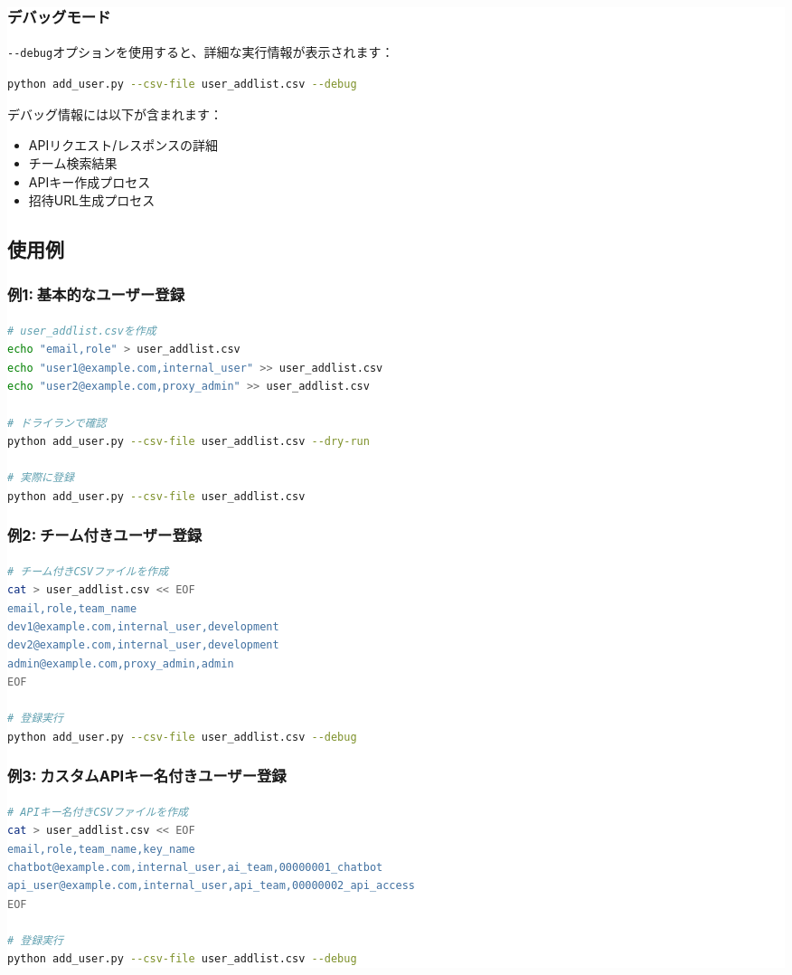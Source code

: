 ### デバッグモード

`--debug`オプションを使用すると、詳細な実行情報が表示されます：

```bash
python add_user.py --csv-file user_addlist.csv --debug
```

デバッグ情報には以下が含まれます：
- APIリクエスト/レスポンスの詳細
- チーム検索結果
- APIキー作成プロセス
- 招待URL生成プロセス

## 使用例

### 例1: 基本的なユーザー登録

```bash
# user_addlist.csvを作成
echo "email,role" > user_addlist.csv
echo "user1@example.com,internal_user" >> user_addlist.csv
echo "user2@example.com,proxy_admin" >> user_addlist.csv

# ドライランで確認
python add_user.py --csv-file user_addlist.csv --dry-run

# 実際に登録
python add_user.py --csv-file user_addlist.csv
```

### 例2: チーム付きユーザー登録

```bash
# チーム付きCSVファイルを作成
cat > user_addlist.csv << EOF
email,role,team_name
dev1@example.com,internal_user,development
dev2@example.com,internal_user,development
admin@example.com,proxy_admin,admin
EOF

# 登録実行
python add_user.py --csv-file user_addlist.csv --debug
```

### 例3: カスタムAPIキー名付きユーザー登録

```bash
# APIキー名付きCSVファイルを作成
cat > user_addlist.csv << EOF
email,role,team_name,key_name
chatbot@example.com,internal_user,ai_team,00000001_chatbot
api_user@example.com,internal_user,api_team,00000002_api_access
EOF

# 登録実行
python add_user.py --csv-file user_addlist.csv --debug
```
